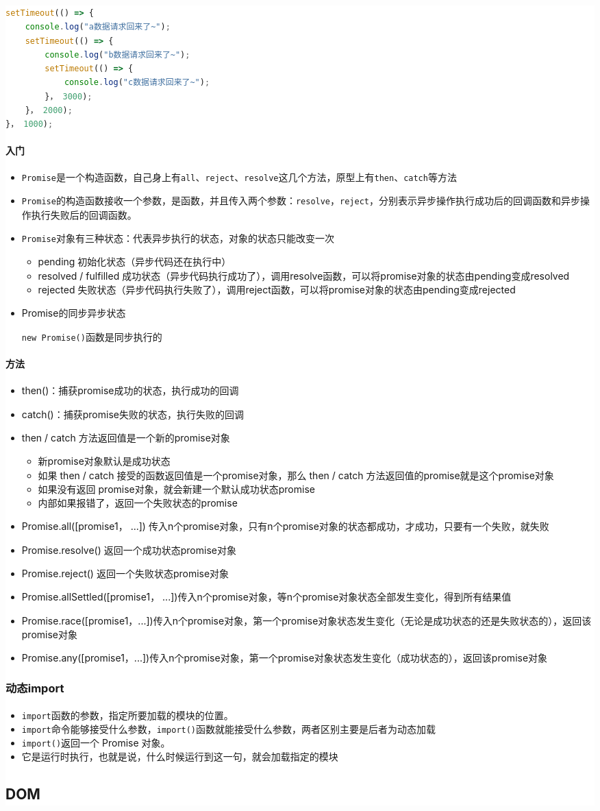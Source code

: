 ```js
setTimeout(() => {
    console.log("a数据请求回来了~");
    setTimeout(() => {
        console.log("b数据请求回来了~");
        setTimeout(() => {
            console.log("c数据请求回来了~");
        }， 3000);
    }， 2000);
}， 1000);
```

#### 入门

- `Promise`是一个构造函数，自己身上有`all`、`reject`、`resolve`这几个方法，原型上有`then`、`catch`等方法

- `Promise`的构造函数接收一个参数，是函数，并且传入两个参数：`resolve`，`reject`，分别表示异步操作执行成功后的回调函数和异步操作执行失败后的回调函数。

- `Promise`对象有三种状态：代表异步执行的状态，对象的状态只能改变一次

  - pending 初始化状态（异步代码还在执行中）
  - resolved / fulfilled 成功状态（异步代码执行成功了），调用resolve函数，可以将promise对象的状态由pending变成resolved
  - rejected 失败状态（异步代码执行失败了），调用reject函数，可以将promise对象的状态由pending变成rejected

- Promise的同步异步状态

  `new Promise()`函数是同步执行的

#### 方法

- then()：捕获promise成功的状态，执行成功的回调
- catch()：捕获promise失败的状态，执行失败的回调
- then / catch 方法返回值是一个新的promise对象
  - 新promise对象默认是成功状态
  - 如果 then / catch 接受的函数返回值是一个promise对象，那么 then / catch 方法返回值的promise就是这个promise对象
  - 如果没有返回 promise对象，就会新建一个默认成功状态promise
  - 内部如果报错了，返回一个失败状态的promise

- Promise.all([promise1， ...]) 传入n个promise对象，只有n个promise对象的状态都成功，才成功，只要有一个失败，就失败
- Promise.resolve() 返回一个成功状态promise对象
- Promise.reject() 返回一个失败状态promise对象
- Promise.allSettled([promise1， ...])传入n个promise对象，等n个promise对象状态全部发生变化，得到所有结果值
- Promise.race([promise1，...])传入n个promise对象，第一个promise对象状态发生变化（无论是成功状态的还是失败状态的），返回该promise对象
- Promise.any([promise1，...])传入n个promise对象，第一个promise对象状态发生变化（成功状态的），返回该promise对象

### 动态import

- `import`函数的参数，指定所要加载的模块的位置。
- `import`命令能够接受什么参数，`import()`函数就能接受什么参数，两者区别主要是后者为动态加载
- `import()`返回一个 Promise 对象。
- 它是运行时执行，也就是说，什么时候运行到这一句，就会加载指定的模块



## DOM
